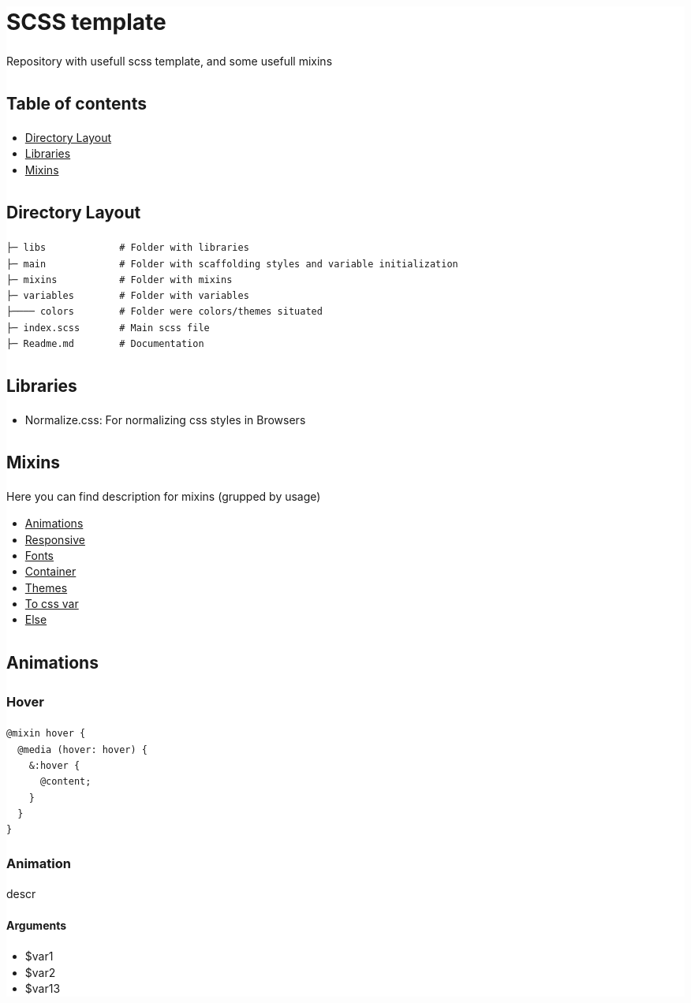 # SCSS template

Repository with usefull scss template, and some usefull mixins

## Table of contents

- [Directory Layout](#directory-layout)
- [Libraries](#libraries)
- [Mixins](#mixins)

## Directory Layout

    ├─ libs             # Folder with libraries
    ├─ main             # Folder with scaffolding styles and variable initialization
    ├─ mixins           # Folder with mixins
    ├─ variables        # Folder with variables
    ├──── colors        # Folder were colors/themes situated
    ├─ index.scss       # Main scss file
    ├─ Readme.md        # Documentation

## Libraries

- Normalize.css: For normalizing css styles in Browsers

## Mixins

Here you can find description for mixins (grupped by usage)

- [Animations](#animations)
- [Responsive](#responsive)
- [Fonts](#fonts)
- [Container](#container)
- [Themes](#themes)
- [To css var](#to-css-var)
- [Else](#else)

## Animations

### Hover

    @mixin hover {
      @media (hover: hover) {
        &:hover {
          @content;
        }
      }
    }

### Animation
descr
#### Arguments
- $var1
- $var2
- $var13
